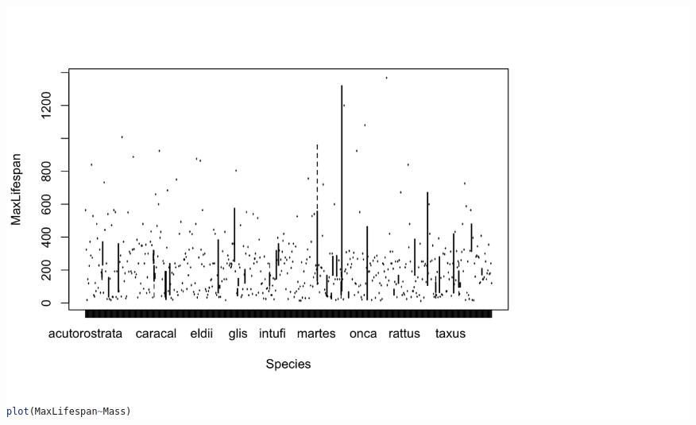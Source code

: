 <img src="Week-13-lab_files/figure-html/unnamed-chunk-28-4.png" width="672" />

```r
plot(MaxLifespan~Mass)
```
